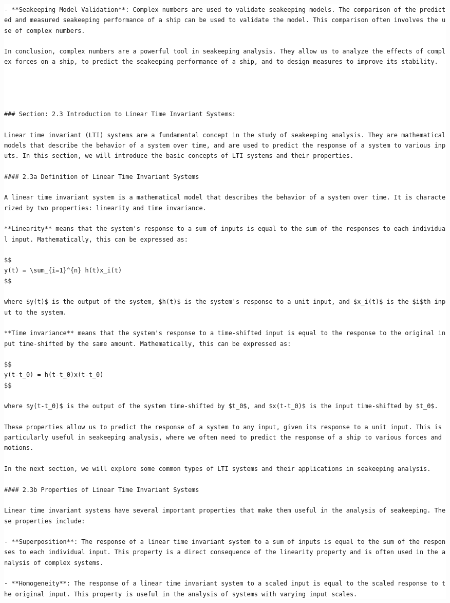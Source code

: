 ```
- **Seakeeping Model Validation**: Complex numbers are used to validate seakeeping models. The comparison of the predicted and measured seakeeping performance of a ship can be used to validate the model. This comparison often involves the use of complex numbers.

In conclusion, complex numbers are a powerful tool in seakeeping analysis. They allow us to analyze the effects of complex forces on a ship, to predict the seakeeping performance of a ship, and to design measures to improve its stability.




### Section: 2.3 Introduction to Linear Time Invariant Systems:

Linear time invariant (LTI) systems are a fundamental concept in the study of seakeeping analysis. They are mathematical models that describe the behavior of a system over time, and are used to predict the response of a system to various inputs. In this section, we will introduce the basic concepts of LTI systems and their properties.

#### 2.3a Definition of Linear Time Invariant Systems

A linear time invariant system is a mathematical model that describes the behavior of a system over time. It is characterized by two properties: linearity and time invariance.

**Linearity** means that the system's response to a sum of inputs is equal to the sum of the responses to each individual input. Mathematically, this can be expressed as:

$$
y(t) = \sum_{i=1}^{n} h(t)x_i(t)
$$

where $y(t)$ is the output of the system, $h(t)$ is the system's response to a unit input, and $x_i(t)$ is the $i$th input to the system.

**Time invariance** means that the system's response to a time-shifted input is equal to the response to the original input time-shifted by the same amount. Mathematically, this can be expressed as:

$$
y(t-t_0) = h(t-t_0)x(t-t_0)
$$

where $y(t-t_0)$ is the output of the system time-shifted by $t_0$, and $x(t-t_0)$ is the input time-shifted by $t_0$.

These properties allow us to predict the response of a system to any input, given its response to a unit input. This is particularly useful in seakeeping analysis, where we often need to predict the response of a ship to various forces and motions.

In the next section, we will explore some common types of LTI systems and their applications in seakeeping analysis.

#### 2.3b Properties of Linear Time Invariant Systems

Linear time invariant systems have several important properties that make them useful in the analysis of seakeeping. These properties include:

- **Superposition**: The response of a linear time invariant system to a sum of inputs is equal to the sum of the responses to each individual input. This property is a direct consequence of the linearity property and is often used in the analysis of complex systems.

- **Homogeneity**: The response of a linear time invariant system to a scaled input is equal to the scaled response to the original input. This property is useful in the analysis of systems with varying input scales.

```